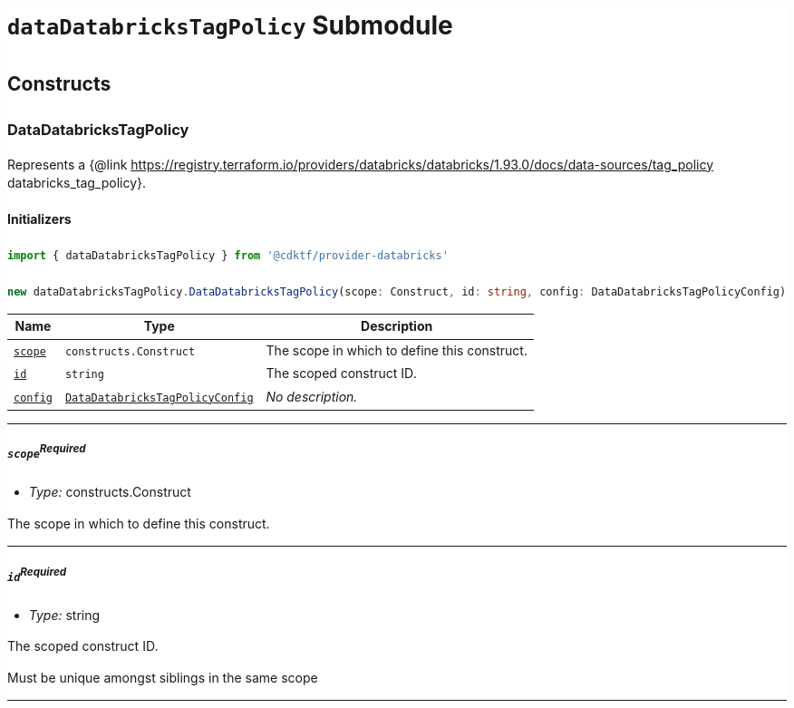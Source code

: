 # `dataDatabricksTagPolicy` Submodule <a name="`dataDatabricksTagPolicy` Submodule" id="@cdktf/provider-databricks.dataDatabricksTagPolicy"></a>

## Constructs <a name="Constructs" id="Constructs"></a>

### DataDatabricksTagPolicy <a name="DataDatabricksTagPolicy" id="@cdktf/provider-databricks.dataDatabricksTagPolicy.DataDatabricksTagPolicy"></a>

Represents a {@link https://registry.terraform.io/providers/databricks/databricks/1.93.0/docs/data-sources/tag_policy databricks_tag_policy}.

#### Initializers <a name="Initializers" id="@cdktf/provider-databricks.dataDatabricksTagPolicy.DataDatabricksTagPolicy.Initializer"></a>

```typescript
import { dataDatabricksTagPolicy } from '@cdktf/provider-databricks'

new dataDatabricksTagPolicy.DataDatabricksTagPolicy(scope: Construct, id: string, config: DataDatabricksTagPolicyConfig)
```

| **Name** | **Type** | **Description** |
| --- | --- | --- |
| <code><a href="#@cdktf/provider-databricks.dataDatabricksTagPolicy.DataDatabricksTagPolicy.Initializer.parameter.scope">scope</a></code> | <code>constructs.Construct</code> | The scope in which to define this construct. |
| <code><a href="#@cdktf/provider-databricks.dataDatabricksTagPolicy.DataDatabricksTagPolicy.Initializer.parameter.id">id</a></code> | <code>string</code> | The scoped construct ID. |
| <code><a href="#@cdktf/provider-databricks.dataDatabricksTagPolicy.DataDatabricksTagPolicy.Initializer.parameter.config">config</a></code> | <code><a href="#@cdktf/provider-databricks.dataDatabricksTagPolicy.DataDatabricksTagPolicyConfig">DataDatabricksTagPolicyConfig</a></code> | *No description.* |

---

##### `scope`<sup>Required</sup> <a name="scope" id="@cdktf/provider-databricks.dataDatabricksTagPolicy.DataDatabricksTagPolicy.Initializer.parameter.scope"></a>

- *Type:* constructs.Construct

The scope in which to define this construct.

---

##### `id`<sup>Required</sup> <a name="id" id="@cdktf/provider-databricks.dataDatabricksTagPolicy.DataDatabricksTagPolicy.Initializer.parameter.id"></a>

- *Type:* string

The scoped construct ID.

Must be unique amongst siblings in the same scope

---